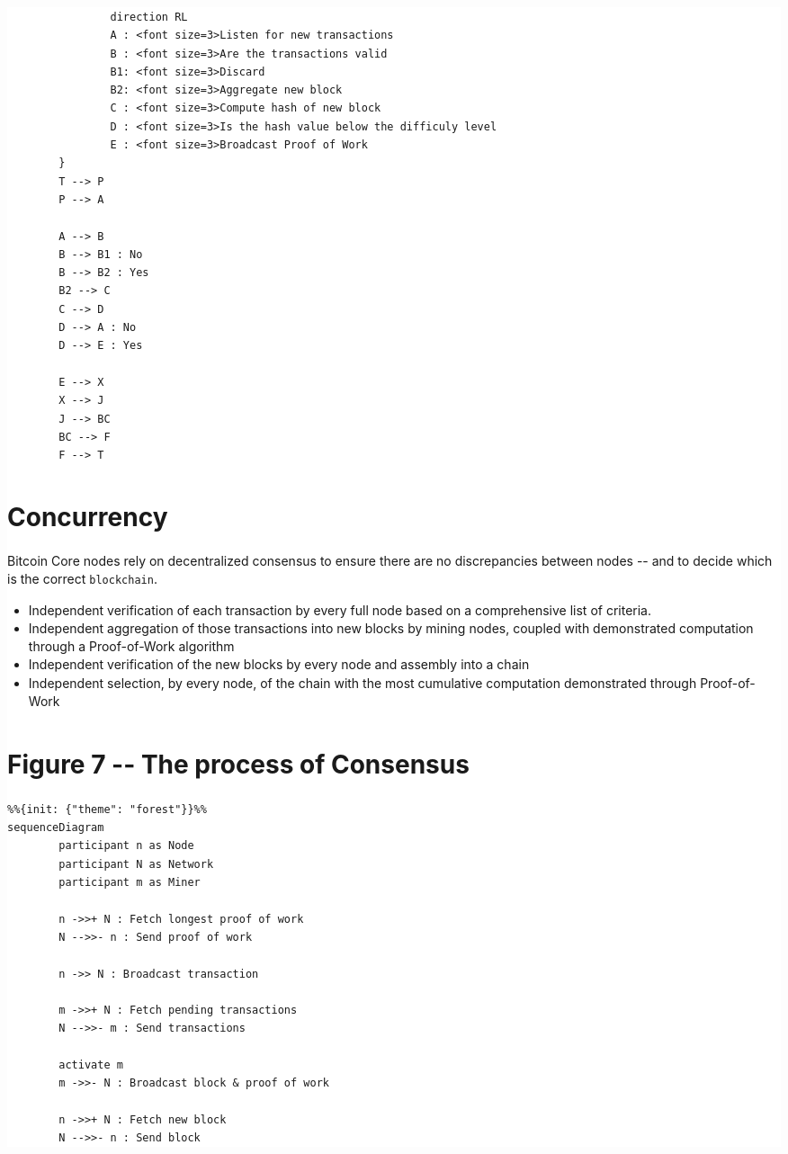 ```mermaid
                direction RL
                A : <font size=3>Listen for new transactions
                B : <font size=3>Are the transactions valid
                B1: <font size=3>Discard
                B2: <font size=3>Aggregate new block
                C : <font size=3>Compute hash of new block
                D : <font size=3>Is the hash value below the difficuly level
                E : <font size=3>Broadcast Proof of Work
        }
        T --> P
        P --> A

        A --> B
        B --> B1 : No
        B --> B2 : Yes
        B2 --> C
        C --> D
        D --> A : No
        D --> E : Yes

        E --> X
        X --> J
        J --> BC
        BC --> F
        F --> T
```

# Concurrency

Bitcoin Core nodes rely on decentralized consensus to ensure there are no discrepancies
between nodes -- and to decide which is the correct `blockchain`.

 - Independent verification of each transaction by every full node based on
   a comprehensive list of criteria.
 - Independent aggregation of those transactions into new blocks by mining
   nodes, coupled with demonstrated computation through a Proof-of-Work
   algorithm
 - Independent verification of the new blocks by every node and assembly into a chain
 - Independent selection, by every node, of the chain with the most cumulative
   computation demonstrated through Proof-of-Work

# Figure 7 -- The process of Consensus 
```mermaid
%%{init: {"theme": "forest"}}%%
sequenceDiagram
        participant n as Node
        participant N as Network
        participant m as Miner

        n ->>+ N : Fetch longest proof of work
        N -->>- n : Send proof of work

        n ->> N : Broadcast transaction

        m ->>+ N : Fetch pending transactions
        N -->>- m : Send transactions
        
        activate m
        m ->>- N : Broadcast block & proof of work

        n ->>+ N : Fetch new block
        N -->>- n : Send block
```
